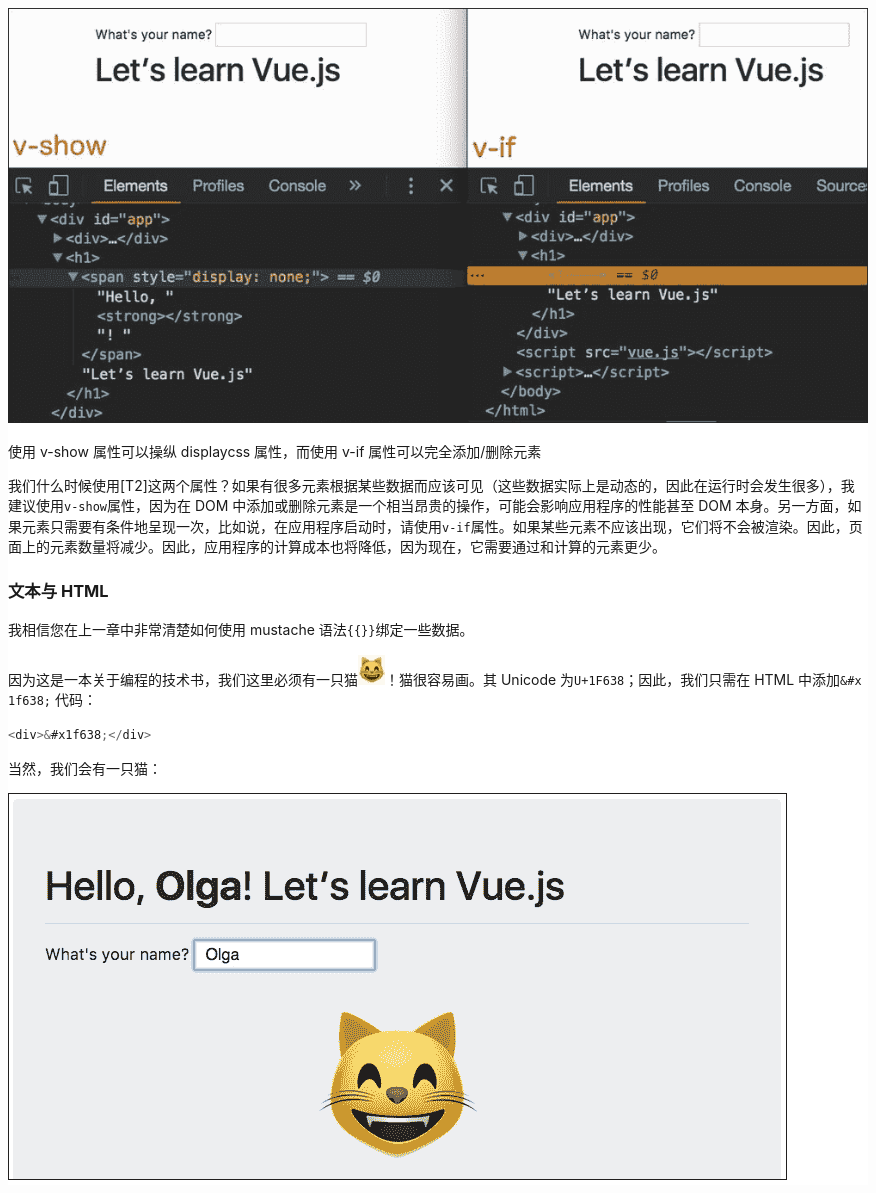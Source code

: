 ![Conditional rendering](img/00024.jpeg)

使用 v-show 属性可以操纵 displaycss 属性，而使用 v-if 属性可以完全添加/删除元素

我们什么时候使用[T2]这两个属性？如果有很多元素根据某些数据而应该可见（这些数据实际上是动态的，因此在运行时会发生很多），我建议使用`v-show`属性，因为在 DOM 中添加或删除元素是一个相当昂贵的操作，可能会影响应用程序的性能甚至 DOM 本身。另一方面，如果元素只需要有条件地呈现一次，比如说，在应用程序启动时，请使用`v-if`属性。如果某些元素不应该出现，它们将不会被渲染。因此，页面上的元素数量将减少。因此，应用程序的计算成本也将降低，因为现在，它需要通过和计算的元素更少。

### 文本与 HTML

我相信您在上一章中非常清楚如何使用 mustache 语法`{{}}`绑定一些数据。

因为这是一本关于编程的技术书，我们这里必须有一只猫![Text versus HTML](img/00025.jpeg)！猫很容易画。其 Unicode 为`U+1F638`；因此，我们只需在 HTML 中添加`&#x1f638;` 代码：

```js
<div>&#x1f638;</div>
```

当然，我们会有一只猫：

![Text versus HTML](img/00026.jpeg)
